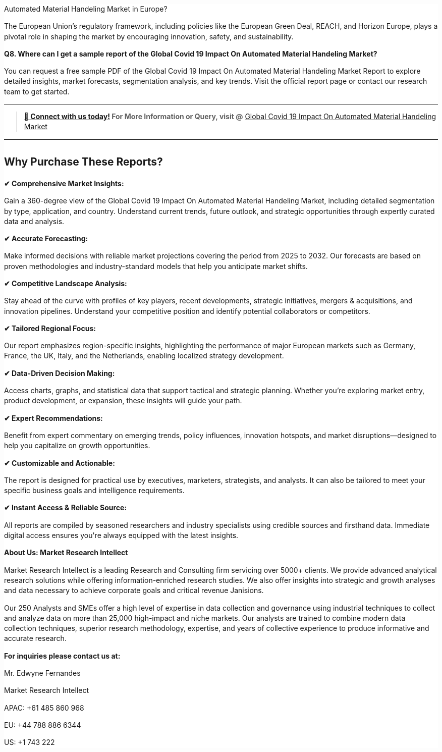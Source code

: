 Automated Material Handeling Market in Europe?</strong></p><p>The European Union&rsquo;s regulatory framework, including policies like the European Green Deal, REACH, and Horizon Europe, plays a pivotal role in shaping the market by encouraging innovation, safety, and sustainability.</p><p><strong>Q8. Where can I get a sample report of the Global Covid 19 Impact On Automated Material Handeling Market?</strong></p><p>You can request a free sample PDF of the Global Covid 19 Impact On Automated Material Handeling Market Report to explore detailed insights, market forecasts, segmentation analysis, and key trends. Visit the official report page or contact our research team to get started.</p><hr /><blockquote><p><span class="font-[700]"><strong><a href="https://www.marketresearchintellect.com/product/covid-19-impact-on-automated-material-handeling-market-size-forecast/?utm_source=Linkedin&utm_medium=047">📩 Connect with us today!</a> For More Information or Query, visit&nbsp;@</strong>&nbsp;</span><span class="font-[700]"><a href="https://www.marketresearchintellect.com/product/covid-19-impact-on-automated-material-handeling-market-size-forecast/?utm_source=Linkedin&utm_medium=047" target="_blank" data-tracking-control-name="article-ssr-frontend-pulse_little-text-block" data-tracking-will-navigate="" data-test-link="">Global Covid 19 Impact On Automated Material Handeling Market</a></span></p></blockquote><hr /><h2>Why Purchase These Reports?</h2><p><strong>✔ Comprehensive Market Insights:</strong></p><p>Gain a 360-degree view of the Global Covid 19 Impact On Automated Material Handeling Market, including detailed segmentation by type, application, and country. Understand current trends, future outlook, and strategic opportunities through expertly curated data and analysis.</p><p><strong>✔ Accurate Forecasting:</strong></p><p>Make informed decisions with reliable market projections covering the period from 2025 to 2032. Our forecasts are based on proven methodologies and industry-standard models that help you anticipate market shifts.</p><p><strong>✔ Competitive Landscape Analysis:</strong></p><p>Stay ahead of the curve with profiles of key players, recent developments, strategic initiatives, mergers &amp; acquisitions, and innovation pipelines. Understand your competitive position and identify potential collaborators or competitors.</p><p><strong>✔ Tailored Regional Focus:</strong></p><p>Our report emphasizes region-specific insights, highlighting the performance of major European markets such as Germany, France, the UK, Italy, and the Netherlands, enabling localized strategy development.</p><p><strong>✔ Data-Driven Decision Making:</strong></p><p>Access charts, graphs, and statistical data that support tactical and strategic planning. Whether you&rsquo;re exploring market entry, product development, or expansion, these insights will guide your path.</p><p><strong>✔ Expert Recommendations:</strong></p><p>Benefit from expert commentary on emerging trends, policy influences, innovation hotspots, and market disruptions&mdash;designed to help you capitalize on growth opportunities.</p><p><strong>✔ Customizable and Actionable:</strong></p><p>The report is designed for practical use by executives, marketers, strategists, and analysts. It can also be tailored to meet your specific business goals and intelligence requirements.</p><p><strong>✔ Instant Access &amp; Reliable Source:</strong></p><p>All reports are compiled by seasoned researchers and industry specialists using credible sources and firsthand data. Immediate digital access ensures you're always equipped with the latest insights.</p><p><strong><span class="font-[700]">About Us: Market Research Intellect</span></strong></p><p><span class="">Market Research Intellect is a leading Research and Consulting firm servicing over 5000+ clients. We provide advanced analytical research solutions while offering information-enriched research studies.&nbsp;</span>We also offer insights into strategic and growth analyses and data necessary to achieve corporate goals and critical revenue Janisions.</p><p><span class="">Our 250 Analysts and SMEs offer a high level of expertise in data collection and governance using industrial techniques to collect and analyze data on more than 25,000 high-impact and niche markets. Our analysts are trained to combine modern data collection techniques, superior research methodology, expertise, and years of collective experience to produce informative and accurate research.</span></p><p><strong>For inquiries please contact us at:</strong></p><p>Mr. Edwyne Fernandes</p><p>Market Research Intellect</p><p>APAC: +61 485 860 968</p><p>EU: +44 788 886 6344</p><p>US: +1 743 222